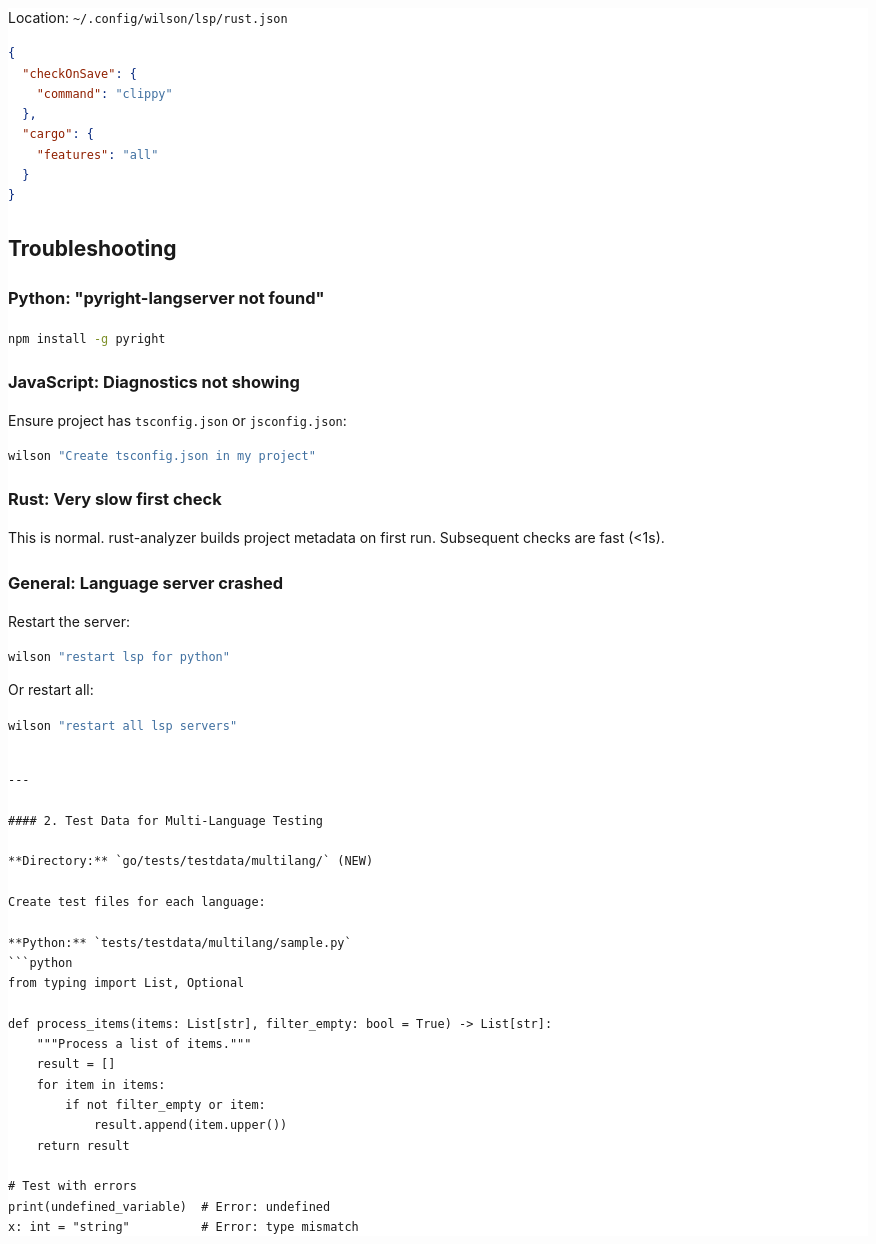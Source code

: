 Location: `~/.config/wilson/lsp/rust.json`

```json
{
  "checkOnSave": {
    "command": "clippy"
  },
  "cargo": {
    "features": "all"
  }
}
```

## Troubleshooting

### Python: "pyright-langserver not found"
```bash
npm install -g pyright
```

### JavaScript: Diagnostics not showing
Ensure project has `tsconfig.json` or `jsconfig.json`:
```bash
wilson "Create tsconfig.json in my project"
```

### Rust: Very slow first check
This is normal. rust-analyzer builds project metadata on first run.
Subsequent checks are fast (<1s).

### General: Language server crashed
Restart the server:
```bash
wilson "restart lsp for python"
```

Or restart all:
```bash
wilson "restart all lsp servers"
```
```

---

#### 2. Test Data for Multi-Language Testing

**Directory:** `go/tests/testdata/multilang/` (NEW)

Create test files for each language:

**Python:** `tests/testdata/multilang/sample.py`
```python
from typing import List, Optional

def process_items(items: List[str], filter_empty: bool = True) -> List[str]:
    """Process a list of items."""
    result = []
    for item in items:
        if not filter_empty or item:
            result.append(item.upper())
    return result

# Test with errors
print(undefined_variable)  # Error: undefined
x: int = "string"          # Error: type mismatch
```